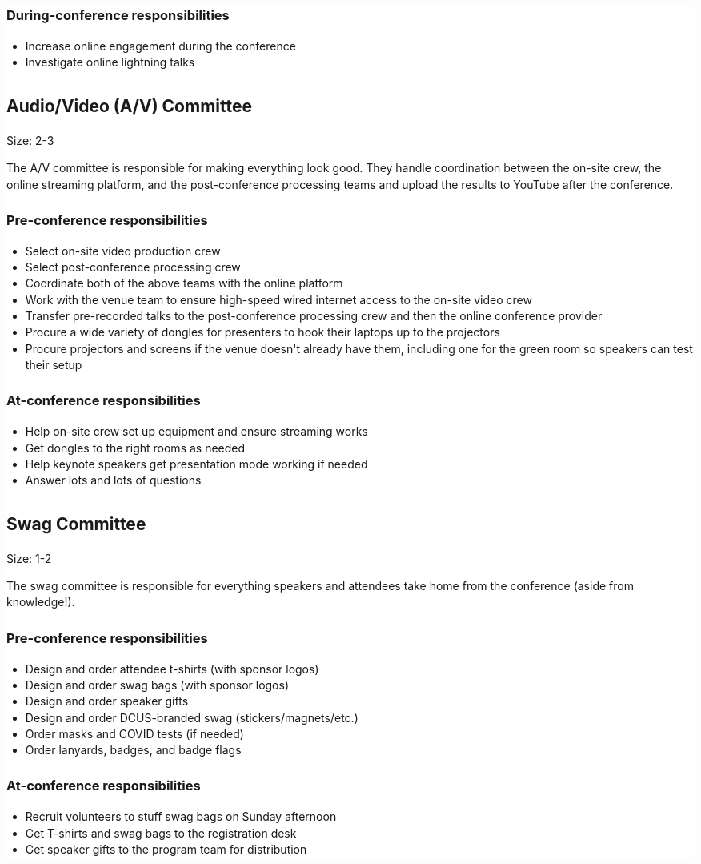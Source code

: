 ### During-conference responsibilities
- Increase online engagement during the conference
- Investigate online lightning talks

## Audio/Video (A/V) Committee

Size: 2-3

The A/V committee is responsible for making everything look good. They handle coordination between the on-site crew, the online streaming platform, and the post-conference processing teams and upload the results to YouTube after the conference.

### Pre-conference responsibilities

- Select on-site video production crew
- Select post-conference processing crew
- Coordinate both of the above teams with the online platform
- Work with the venue team to ensure high-speed wired internet access to the on-site video crew
- Transfer pre-recorded talks to the post-conference processing crew and then the online conference provider
- Procure a wide variety of dongles for presenters to hook their laptops up to the projectors
- Procure projectors and screens if the venue doesn't already have them, including one for the green room so speakers can test their setup

### At-conference responsibilities

- Help on-site crew set up equipment and ensure streaming works
- Get dongles to the right rooms as needed
- Help keynote speakers get presentation mode working if needed
- Answer lots and lots of questions

## Swag Committee

Size: 1-2

The swag committee is responsible for everything speakers and attendees take home from the conference (aside from knowledge!).

### Pre-conference responsibilities

- Design and order attendee t-shirts (with sponsor logos)
- Design and order swag bags (with sponsor logos)
- Design and order speaker gifts
- Design and order DCUS-branded swag (stickers/magnets/etc.)
- Order masks and COVID tests (if needed)
- Order lanyards, badges, and badge flags

### At-conference responsibilities

- Recruit volunteers to stuff swag bags on Sunday afternoon
- Get T-shirts and swag bags to the registration desk
- Get speaker gifts to the program team for distribution
